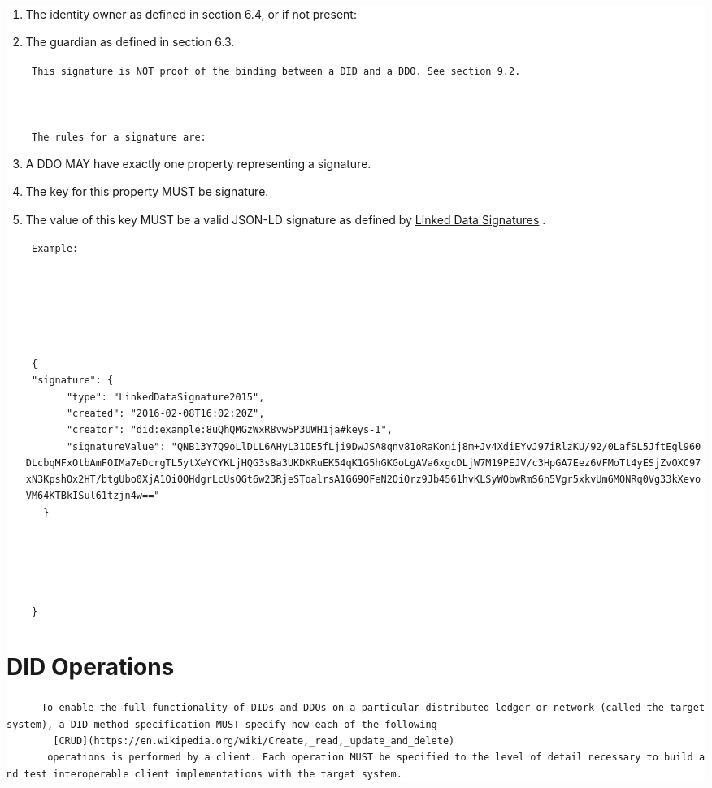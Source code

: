     
    

  1. The identity owner as defined in section 6.4, or if not present: 
  2. The guardian as defined in section 6.3. 

    
    
    
          
    
          This signature is NOT proof of the binding between a DID and a DDO. See section 9.2.
    
          
    
          The rules for a signature are:
    
    
    

  1. A DDO MAY have exactly one property representing a signature. 
  2. The key for this property MUST be signature. 
  3. The value of this key MUST be a valid JSON-LD signature as defined by [Linked Data Signatures](https://w3c-dvcg.github.io/ld-signatures/) . 

    
    
    
          
    
          Example:
    
    
    
    
    
    
          {
          "signature": {
                "type": "LinkedDataSignature2015",
                "created": "2016-02-08T16:02:20Z",
                "creator": "did:example:8uQhQMGzWxR8vw5P3UWH1ja#keys-1",
                "signatureValue": "QNB13Y7Q9oLlDLL6AHyL31OE5fLji9DwJSA8qnv81oRaKonij8m+Jv4XdiEYvJ97iRlzKU/92/0LafSL5JftEgl960DLcbqMFxOtbAmFOIMa7eDcrgTL5ytXeYCYKLjHQG3s8a3UKDKRuEK54qK1G5hGKGoLgAVa6xgcDLjW7M19PEJV/c3HpGA7Eez6VFMoTt4yESjZvOXC97xN3KpshOx2HT/btgUbo0XjA1Oi0QHdgrLcUsQGt6w23RjeSToalrsA1G69OFeN2OiQrz9Jb4561hvKLSyWObwRmS6n5Vgr5xkvUm6MONRq0Vg33kXevoVM64KTBkISul61tzjn4w=="
            }
    
    
    
    
    
          }
    
    
    

# DID Operations

    
    
    
          
    
          To enable the full functionality of DIDs and DDOs on a particular distributed ledger or network (called the target system), a DID method specification MUST specify how each of the following
            [CRUD](https://en.wikipedia.org/wiki/Create,_read,_update_and_delete)
           operations is performed by a client. Each operation MUST be specified to the level of detail necessary to build and test interoperable client implementations with the target system.
    